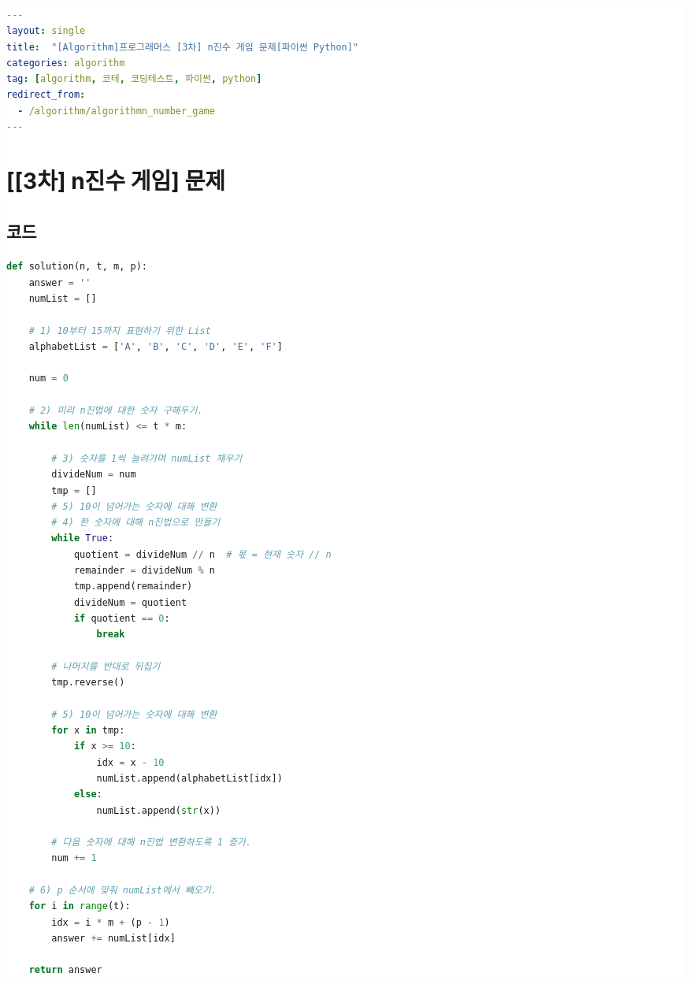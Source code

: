 ```yaml
---
layout: single
title:  "[Algorithm]프로그래머스 [3차] n진수 게임 문제[파이썬 Python]"
categories: algorithm
tag: [algorithm, 코테, 코딩테스트, 파이썬, python]
redirect_from:
  - /algorithm/algorithmn_number_game
---
```


# [[3차] n진수 게임] 문제
## 코드
```python
def solution(n, t, m, p):
    answer = ''
    numList = []
    
    # 1) 10부터 15까지 표현하기 위한 List
    alphabetList = ['A', 'B', 'C', 'D', 'E', 'F']
    
    num = 0
    
    # 2) 미리 n진법에 대한 숫자 구해두기.
    while len(numList) <= t * m:
        
        # 3) 숫자를 1씩 늘려가며 numList 채우기
        divideNum = num
        tmp = []
        # 5) 10이 넘어가는 숫자에 대해 변환
        # 4) 한 숫자에 대해 n진법으로 만들기
        while True:
            quotient = divideNum // n  # 몫 = 현재 숫자 // n
            remainder = divideNum % n
            tmp.append(remainder)
            divideNum = quotient
            if quotient == 0:
                break
                
        # 나머지를 반대로 뒤집기
        tmp.reverse()
        
        # 5) 10이 넘어가는 숫자에 대해 변환
        for x in tmp:
            if x >= 10:
                idx = x - 10
                numList.append(alphabetList[idx])
            else:
                numList.append(str(x))
                
        # 다음 숫자에 대해 n진법 변환하도록 1 증가.
        num += 1
    
    # 6) p 순서에 맞춰 numList에서 빼오기.
    for i in range(t):
        idx = i * m + (p - 1)
        answer += numList[idx]            

    return answer
```
